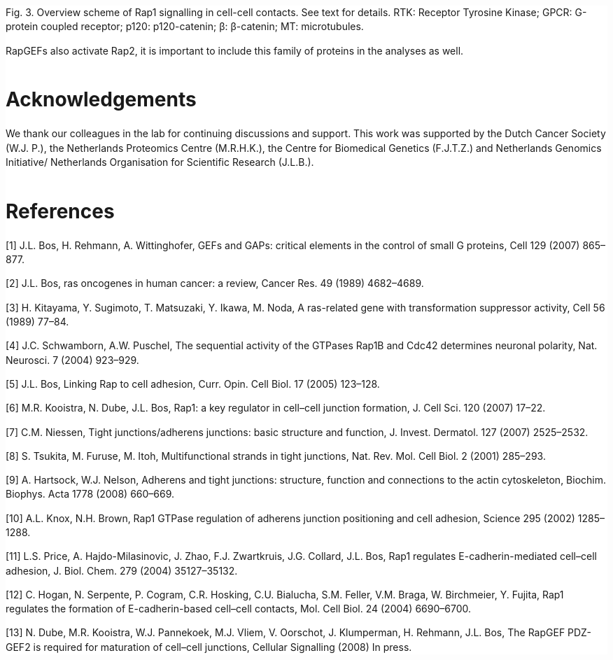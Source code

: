 
Fig. 3. Overview scheme of Rap1 signalling in cell-cell contacts. See text for details. RTK: Receptor Tyrosine Kinase; GPCR: G-protein coupled receptor; p120: p120-catenin; β: β-catenin; MT: microtubules.

RapGEFs also activate Rap2, it is important to include this family of proteins in the analyses as well.

# Acknowledgements

We thank our colleagues in the lab for continuing discussions and support. This work was supported by the Dutch Cancer Society (W.J. P.), the Netherlands Proteomics Centre (M.R.H.K.), the Centre for Biomedical Genetics (F.J.T.Z.) and Netherlands Genomics Initiative/ Netherlands Organisation for Scientific Research (J.L.B.).

# References

[1] J.L. Bos, H. Rehmann, A. Wittinghofer, GEFs and GAPs: critical elements in the control of small G proteins, Cell 129 (2007) 865–877.

[2] J.L. Bos, ras oncogenes in human cancer: a review, Cancer Res. 49 (1989) 4682–4689.

[3] H. Kitayama, Y. Sugimoto, T. Matsuzaki, Y. Ikawa, M. Noda, A ras-related gene with transformation suppressor activity, Cell 56 (1989) 77–84.

[4] J.C. Schwamborn, A.W. Puschel, The sequential activity of the GTPases Rap1B and Cdc42 determines neuronal polarity, Nat. Neurosci. 7 (2004) 923–929.

[5] J.L. Bos, Linking Rap to cell adhesion, Curr. Opin. Cell Biol. 17 (2005) 123–128.

[6] M.R. Kooistra, N. Dube, J.L. Bos, Rap1: a key regulator in cell–cell junction formation, J. Cell Sci. 120 (2007) 17–22.

[7] C.M. Niessen, Tight junctions/adherens junctions: basic structure and function, J. Invest. Dermatol. 127 (2007) 2525–2532.

[8] S. Tsukita, M. Furuse, M. Itoh, Multifunctional strands in tight junctions, Nat. Rev. Mol. Cell Biol. 2 (2001) 285–293.

[9] A. Hartsock, W.J. Nelson, Adherens and tight junctions: structure, function and connections to the actin cytoskeleton, Biochim. Biophys. Acta 1778 (2008) 660–669.

[10] A.L. Knox, N.H. Brown, Rap1 GTPase regulation of adherens junction positioning and cell adhesion, Science 295 (2002) 1285–1288.

[11] L.S. Price, A. Hajdo-Milasinovic, J. Zhao, F.J. Zwartkruis, J.G. Collard, J.L. Bos, Rap1 regulates E-cadherin-mediated cell–cell adhesion, J. Biol. Chem. 279 (2004) 35127–35132.

[12] C. Hogan, N. Serpente, P. Cogram, C.R. Hosking, C.U. Bialucha, S.M. Feller, V.M. Braga, W. Birchmeier, Y. Fujita, Rap1 regulates the formation of E-cadherin-based cell–cell contacts, Mol. Cell Biol. 24 (2004) 6690–6700.

[13] N. Dube, M.R. Kooistra, W.J. Pannekoek, M.J. Vliem, V. Oorschot, J. Klumperman, H. Rehmann, J.L. Bos, The RapGEF PDZ-GEF2 is required for maturation of cell–cell junctions, Cellular Signalling (2008) In press.
